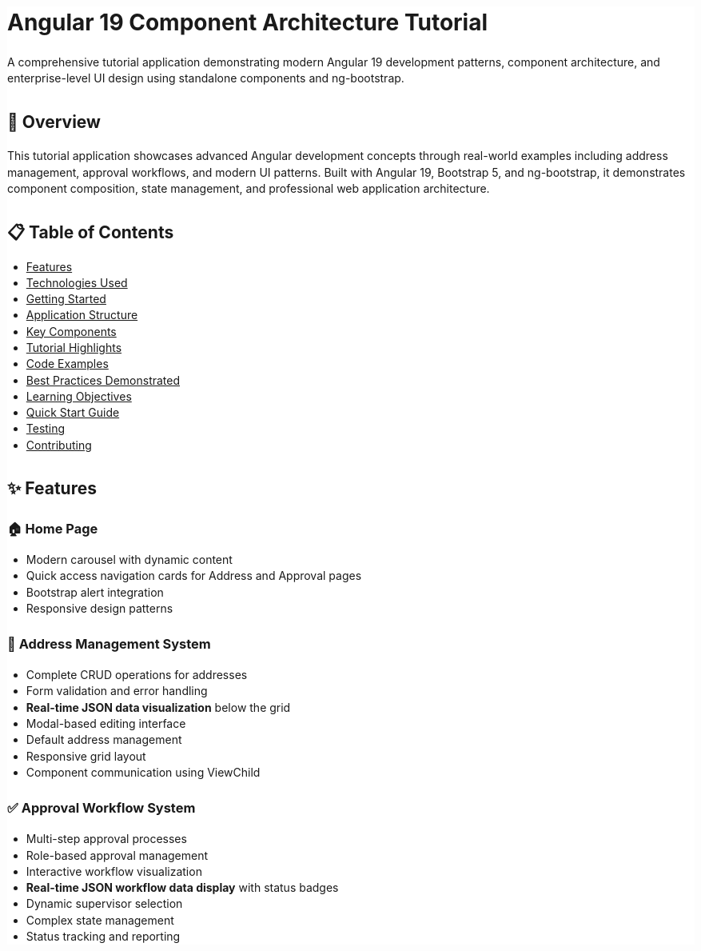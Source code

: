 # Angular 19 Component Architecture Tutorial

A comprehensive tutorial application demonstrating modern Angular 19 development patterns, component architecture, and enterprise-level UI design using standalone components and ng-bootstrap.

## 🚀 Overview

This tutorial application showcases advanced Angular development concepts through real-world examples including address management, approval workflows, and modern UI patterns. Built with Angular 19, Bootstrap 5, and ng-bootstrap, it demonstrates component composition, state management, and professional web application architecture.

## 📋 Table of Contents

- [Features](#-features)
- [Technologies Used](#-technologies-used)
- [Getting Started](#-getting-started)
- [Application Structure](#-application-structure)
- [Key Components](#-key-components)
- [Tutorial Highlights](#-tutorial-highlights)
- [Code Examples](#-code-examples)
- [Best Practices Demonstrated](#-best-practices-demonstrated)
- [Learning Objectives](#-learning-objectives)
- [Quick Start Guide](#-quick-start-guide)
- [Testing](#-testing)
- [Contributing](#-contributing)

## ✨ Features

### 🏠 **Home Page**
- Modern carousel with dynamic content
- Quick access navigation cards for Address and Approval pages
- Bootstrap alert integration
- Responsive design patterns

### 📍 **Address Management System**
- Complete CRUD operations for addresses
- Form validation and error handling
- **Real-time JSON data visualization** below the grid
- Modal-based editing interface
- Default address management
- Responsive grid layout
- Component communication using ViewChild

### ✅ **Approval Workflow System**
- Multi-step approval processes
- Role-based approval management
- Interactive workflow visualization
- **Real-time JSON workflow data display** with status badges
- Dynamic supervisor selection
- Complex state management
- Status tracking and reporting
